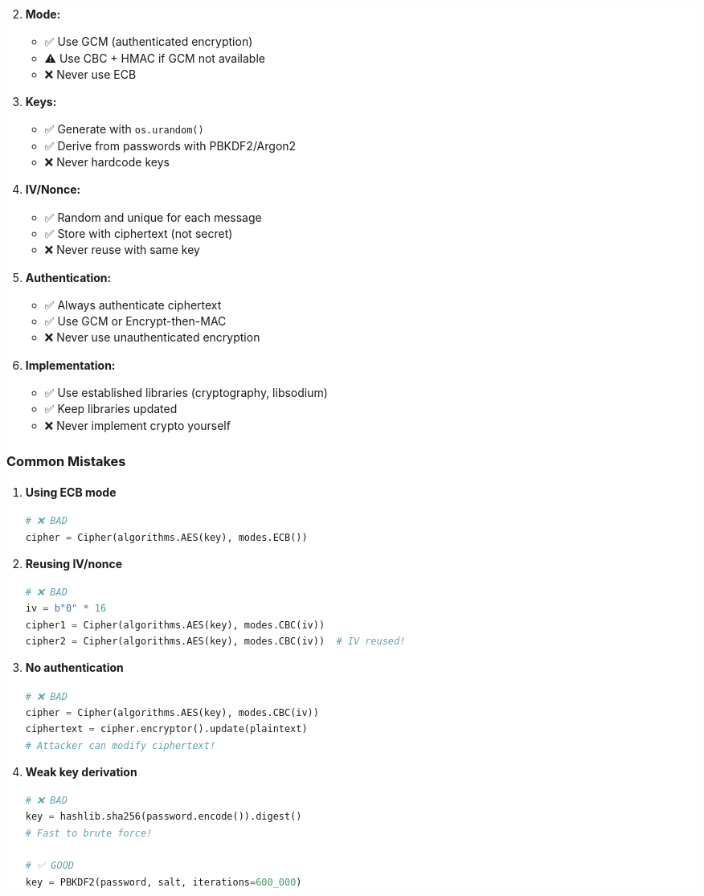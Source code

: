 2. **Mode:**
   - ✅ Use GCM (authenticated encryption)
   - ⚠️ Use CBC + HMAC if GCM not available
   - ❌ Never use ECB

3. **Keys:**
   - ✅ Generate with `os.urandom()`
   - ✅ Derive from passwords with PBKDF2/Argon2
   - ❌ Never hardcode keys

4. **IV/Nonce:**
   - ✅ Random and unique for each message
   - ✅ Store with ciphertext (not secret)
   - ❌ Never reuse with same key

5. **Authentication:**
   - ✅ Always authenticate ciphertext
   - ✅ Use GCM or Encrypt-then-MAC
   - ❌ Never use unauthenticated encryption

6. **Implementation:**
   - ✅ Use established libraries (cryptography, libsodium)
   - ✅ Keep libraries updated
   - ❌ Never implement crypto yourself

### Common Mistakes

1. **Using ECB mode**
   ```python
   # ❌ BAD
   cipher = Cipher(algorithms.AES(key), modes.ECB())
   ```

2. **Reusing IV/nonce**
   ```python
   # ❌ BAD
   iv = b"0" * 16
   cipher1 = Cipher(algorithms.AES(key), modes.CBC(iv))
   cipher2 = Cipher(algorithms.AES(key), modes.CBC(iv))  # IV reused!
   ```

3. **No authentication**
   ```python
   # ❌ BAD
   cipher = Cipher(algorithms.AES(key), modes.CBC(iv))
   ciphertext = cipher.encryptor().update(plaintext)
   # Attacker can modify ciphertext!
   ```

4. **Weak key derivation**
   ```python
   # ❌ BAD
   key = hashlib.sha256(password.encode()).digest()
   # Fast to brute force!
   
   # ✅ GOOD
   key = PBKDF2(password, salt, iterations=600_000)
   ```
